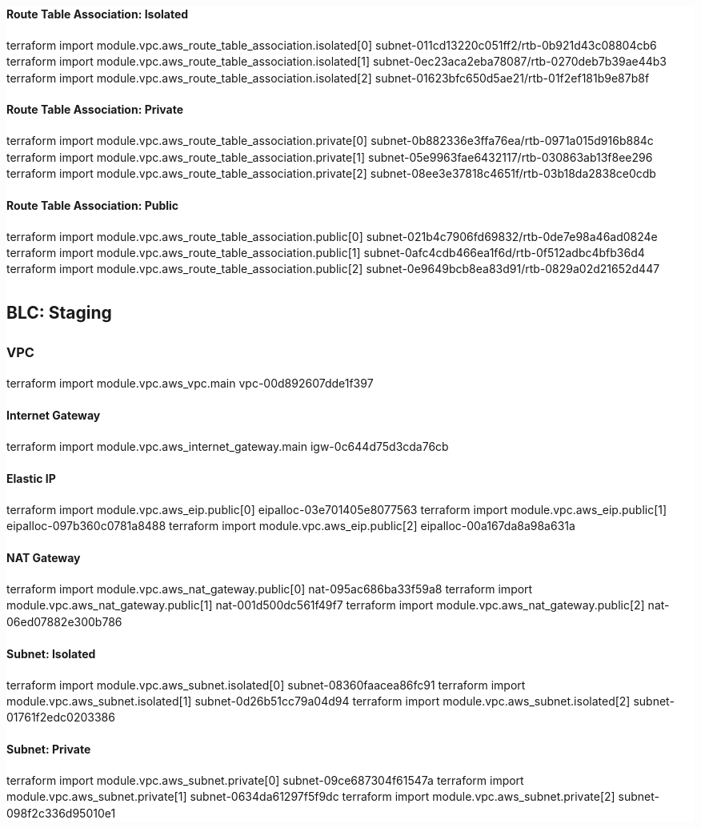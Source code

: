 #### Route Table Association: Isolated
terraform import module.vpc.aws_route_table_association.isolated[0] subnet-011cd13220c051ff2/rtb-0b921d43c08804cb6
terraform import module.vpc.aws_route_table_association.isolated[1] subnet-0ec23aca2eba78087/rtb-0270deb7b39ae44b3
terraform import module.vpc.aws_route_table_association.isolated[2] subnet-01623bfc650d5ae21/rtb-01f2ef181b9e87b8f

#### Route Table Association: Private
terraform import module.vpc.aws_route_table_association.private[0] subnet-0b882336e3ffa76ea/rtb-0971a015d916b884c
terraform import module.vpc.aws_route_table_association.private[1] subnet-05e9963fae6432117/rtb-030863ab13f8ee296
terraform import module.vpc.aws_route_table_association.private[2] subnet-08ee3e37818c4651f/rtb-03b18da2838ce0cdb

#### Route Table Association: Public
terraform import module.vpc.aws_route_table_association.public[0] subnet-021b4c7906fd69832/rtb-0de7e98a46ad0824e
terraform import module.vpc.aws_route_table_association.public[1] subnet-0afc4cdb466ea1f6d/rtb-0f512adbc4bfb36d4
terraform import module.vpc.aws_route_table_association.public[2] subnet-0e9649bcb8ea83d91/rtb-0829a02d21652d447

## BLC: Staging

### VPC
terraform import module.vpc.aws_vpc.main vpc-00d892607dde1f397

#### Internet Gateway
terraform import module.vpc.aws_internet_gateway.main igw-0c644d75d3cda76cb

#### Elastic IP
terraform import module.vpc.aws_eip.public[0] eipalloc-03e701405e8077563
terraform import module.vpc.aws_eip.public[1] eipalloc-097b360c0781a8488
terraform import module.vpc.aws_eip.public[2] eipalloc-00a167da8a98a631a

#### NAT Gateway
terraform import module.vpc.aws_nat_gateway.public[0] nat-095ac686ba33f59a8
terraform import module.vpc.aws_nat_gateway.public[1] nat-001d500dc561f49f7
terraform import module.vpc.aws_nat_gateway.public[2] nat-06ed07882e300b786

#### Subnet: Isolated
terraform import module.vpc.aws_subnet.isolated[0] subnet-08360faacea86fc91
terraform import module.vpc.aws_subnet.isolated[1] subnet-0d26b51cc79a04d94
terraform import module.vpc.aws_subnet.isolated[2] subnet-01761f2edc0203386

#### Subnet: Private
terraform import module.vpc.aws_subnet.private[0] subnet-09ce687304f61547a
terraform import module.vpc.aws_subnet.private[1] subnet-0634da61297f5f9dc
terraform import module.vpc.aws_subnet.private[2] subnet-098f2c336d95010e1
